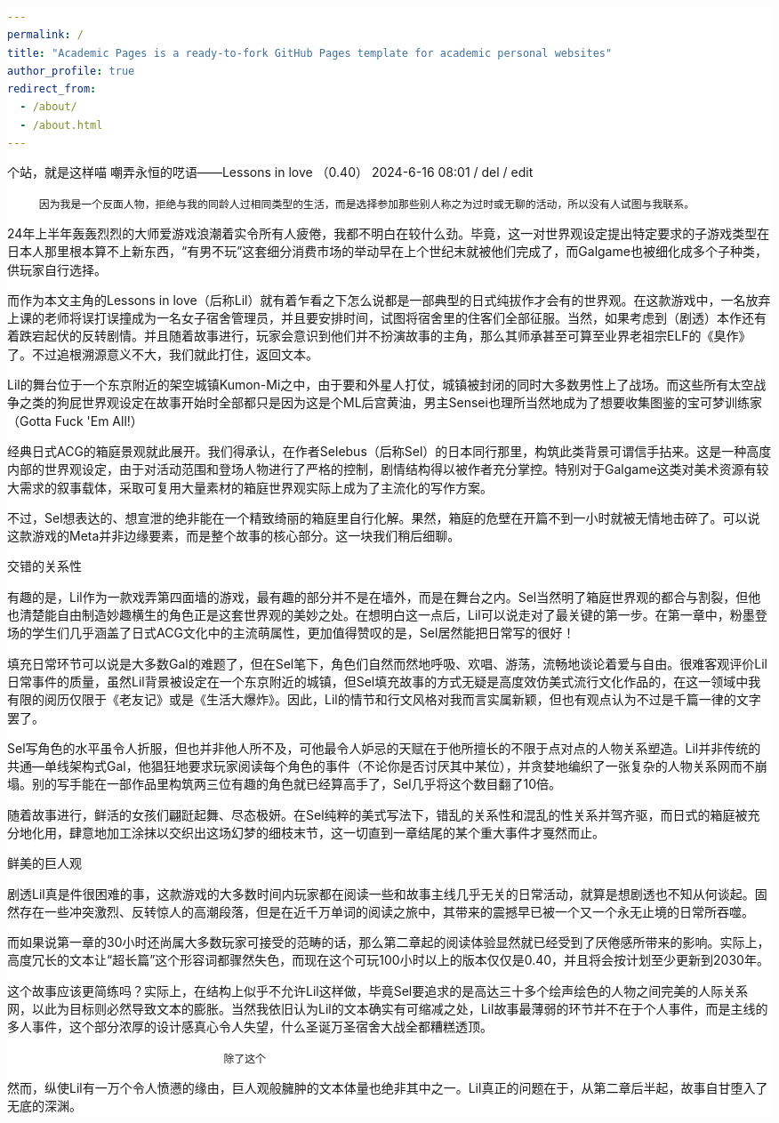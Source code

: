 ```yaml
---
permalink: /
title: "Academic Pages is a ready-to-fork GitHub Pages template for academic personal websites"
author_profile: true
redirect_from: 
  - /about/
  - /about.html
---
```

个站，就是这样喵
嘲弄永恒的呓语——Lessons in love （0.40）
2024-6-16 08:01 / del / edit

         因为我是一个反面人物，拒绝与我的同龄人过相同类型的生活，而是选择参加那些别人称之为过时或无聊的活动，所以没有人试图与我联系。
24年上半年轰轰烈烈的大师爱游戏浪潮着实令所有人疲倦，我都不明白在较什么劲。毕竟，这一对世界观设定提出特定要求的子游戏类型在日本人那里根本算不上新东西，“有男不玩”这套细分消费市场的举动早在上个世纪末就被他们完成了，而Galgame也被细化成多个子种类，供玩家自行选择。

而作为本文主角的Lessons in love（后称Lil）就有着乍看之下怎么说都是一部典型的日式纯拔作才会有的世界观。在这款游戏中，一名放弃上课的老师将误打误撞成为一名女子宿舍管理员，并且要安排时间，试图将宿舍里的住客们全部征服。当然，如果考虑到（剧透）本作还有着跌宕起伏的反转剧情。并且随着故事进行，玩家会意识到他们并不扮演故事的主角，那么其师承甚至可算至业界老祖宗ELF的《臭作》了。不过追根溯源意义不大，我们就此打住，返回文本。

Lil的舞台位于一个东京附近的架空城镇Kumon-Mi之中，由于要和外星人打仗，城镇被封闭的同时大多数男性上了战场。而这些所有太空战争之类的狗屁世界观设定在故事开始时全部都只是因为这是个ML后宫黄油，男主Sensei也理所当然地成为了想要收集图鉴的宝可梦训练家（Gotta Fuck 'Em All!）

经典日式ACG的箱庭景观就此展开。我们得承认，在作者Selebus（后称Sel）的日本同行那里，构筑此类背景可谓信手拈来。这是一种高度内部的世界观设定，由于对活动范围和登场人物进行了严格的控制，剧情结构得以被作者充分掌控。特别对于Galgame这类对美术资源有较大需求的叙事载体，采取可复用大量素材的箱庭世界观实际上成为了主流化的写作方案。

不过，Sel想表达的、想宣泄的绝非能在一个精致绮丽的箱庭里自行化解。果然，箱庭的危壁在开篇不到一小时就被无情地击碎了。可以说这款游戏的Meta并非边缘要素，而是整个故事的核心部分。这一块我们稍后细聊。


交错的关系性

有趣的是，Lil作为一款戏弄第四面墙的游戏，最有趣的部分并不是在墙外，而是在舞台之内。Sel当然明了箱庭世界观的都合与割裂，但他也清楚能自由制造妙趣横生的角色正是这套世界观的美妙之处。在想明白这一点后，Lil可以说走对了最关键的第一步。在第一章中，粉墨登场的学生们几乎涵盖了日式ACG文化中的主流萌属性，更加值得赞叹的是，Sel居然能把日常写的很好！

填充日常环节可以说是大多数Gal的难题了，但在Sel笔下，角色们自然而然地呼吸、欢唱、游荡，流畅地谈论着爱与自由。很难客观评价Lil日常事件的质量，虽然Lil背景被设定在一个东京附近的城镇，但Sel填充故事的方式无疑是高度效仿美式流行文化作品的，在这一领域中我有限的阅历仅限于《老友记》或是《生活大爆炸》。因此，Lil的情节和行文风格对我而言实属新颖，但也有观点认为不过是千篇一律的文字罢了。

Sel写角色的水平虽令人折服，但也并非他人所不及，可他最令人妒忌的天赋在于他所擅长的不限于点对点的人物关系塑造。Lil并非传统的共通—单线架构式Gal，他猖狂地要求玩家阅读每个角色的事件（不论你是否讨厌其中某位），并贪婪地编织了一张复杂的人物关系网而不崩塌。别的写手能在一部作品里构筑两三位有趣的角色就已经算高手了，Sel几乎将这个数目翻了10倍。

随着故事进行，鲜活的女孩们翩跹起舞、尽态极妍。在Sel纯粹的美式写法下，错乱的关系性和混乱的性关系并驾齐驱，而日式的箱庭被充分地化用，肆意地加工涂抹以交织出这场幻梦的细枝末节，这一切直到一章结尾的某个重大事件才戛然而止。

鲜美的巨人观

剧透Lil真是件很困难的事，这款游戏的大多数时间内玩家都在阅读一些和故事主线几乎无关的日常活动，就算是想剧透也不知从何谈起。固然存在一些冲突激烈、反转惊人的高潮段落，但是在近千万单词的阅读之旅中，其带来的震撼早已被一个又一个永无止境的日常所吞噬。

而如果说第一章的30小时还尚属大多数玩家可接受的范畴的话，那么第二章起的阅读体验显然就已经受到了厌倦感所带来的影响。实际上，高度冗长的文本让“超长篇”这个形容词都骤然失色，而现在这个可玩100小时以上的版本仅仅是0.40，并且将会按计划至少更新到2030年。

这个故事应该更简练吗？实际上，在结构上似乎不允许Lil这样做，毕竟Sel要追求的是高达三十多个绘声绘色的人物之间完美的人际关系网，以此为目标则必然导致文本的膨胀。当然我依旧认为Lil的文本确实有可缩减之处，Lil故事最薄弱的环节并不在于个人事件，而是主线的多人事件，这个部分浓厚的设计感真心令人失望，什么圣诞万圣宿舍大战全都糟糕透顶。

                                      除了这个
然而，纵使Lil有一万个令人愤懑的缘由，巨人观般臃肿的文本体量也绝非其中之一。Lil真正的问题在于，从第二章后半起，故事自甘堕入了无底的深渊。
